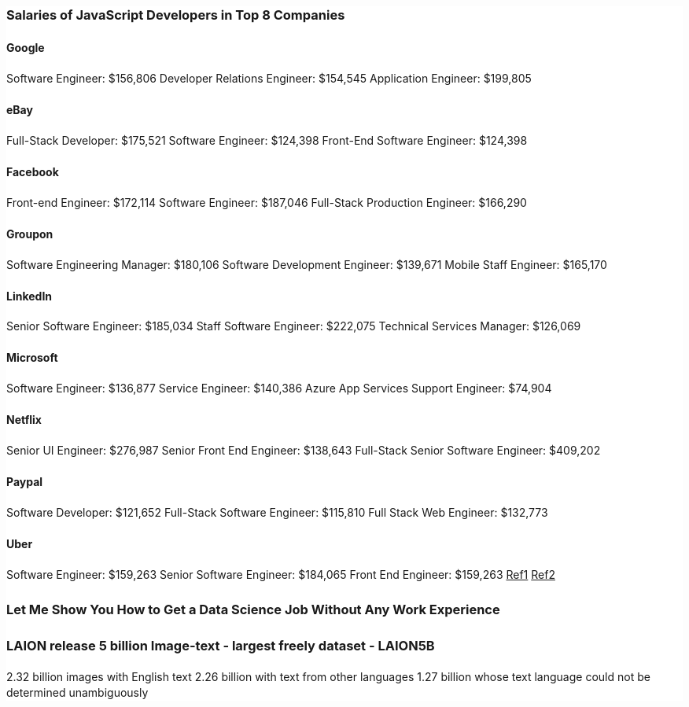### Salaries of JavaScript Developers in Top 8 Companies
#### Google 
Software Engineer: $156,806
Developer Relations Engineer: $154,545
Application Engineer: $199,805
#### eBay
Full-Stack Developer: $175,521
Software Engineer: $124,398
Front-End Software Engineer: $124,398
#### Facebook
Front-end Engineer: $172,114
Software Engineer: $187,046
Full-Stack Production Engineer: $166,290
#### Groupon
Software Engineering Manager: $180,106
Software Development Engineer: $139,671
Mobile Staff Engineer: $165,170
#### LinkedIn
Senior Software Engineer: $185,034
Staff Software Engineer: $222,075
Technical Services Manager: $126,069
#### Microsoft
Software Engineer: $136,877
Service Engineer: $140,386
Azure App Services Support Engineer: $74,904
#### Netflix
Senior UI Engineer: $276,987
Senior Front End Engineer: $138,643
Full-Stack Senior Software Engineer: $409,202
#### Paypal
Software Developer: $121,652
Full-Stack Software Engineer: $115,810
Full Stack Web Engineer: $132,773
#### Uber
Software Engineer: $159,263
Senior Software Engineer: $184,065
Front End Engineer: $159,263
[Ref1](https://careerkarma.com/blog/who-uses-javascript/)
[Ref2](https://insights.stackoverflow.com/survey/2021#top-paying-technologies-programming-scripting-and-markup-languages)

### Let Me Show You How to Get a Data Science Job Without Any Work Experience

### LAION release 5 billion Image-text - largest freely dataset - LAION5B
2.32 billion images with English text
2.26 billion with text from other languages
1.27 billion whose text language could not be determined unambiguously




